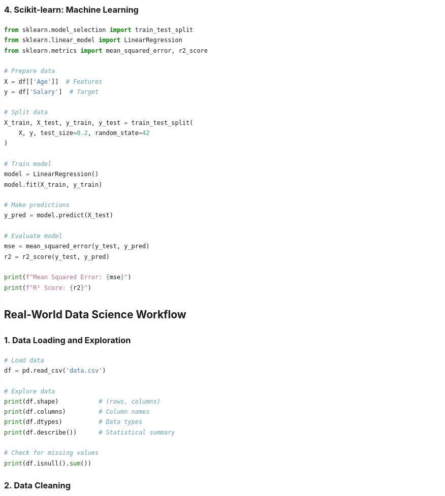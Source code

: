### 4. Scikit-learn: Machine Learning

```python
from sklearn.model_selection import train_test_split
from sklearn.linear_model import LinearRegression
from sklearn.metrics import mean_squared_error, r2_score

# Prepare data
X = df[['Age']]  # Features
y = df['Salary']  # Target

# Split data
X_train, X_test, y_train, y_test = train_test_split(
    X, y, test_size=0.2, random_state=42
)

# Train model
model = LinearRegression()
model.fit(X_train, y_train)

# Make predictions
y_pred = model.predict(X_test)

# Evaluate model
mse = mean_squared_error(y_test, y_pred)
r2 = r2_score(y_test, y_pred)

print(f"Mean Squared Error: {mse}")
print(f"R² Score: {r2}")
```

## Real-World Data Science Workflow

### 1. Data Loading and Exploration

```python
# Load data
df = pd.read_csv('data.csv')

# Explore data
print(df.shape)           # (rows, columns)
print(df.columns)         # Column names
print(df.dtypes)          # Data types
print(df.describe())      # Statistical summary

# Check for missing values
print(df.isnull().sum())
```

### 2. Data Cleaning
